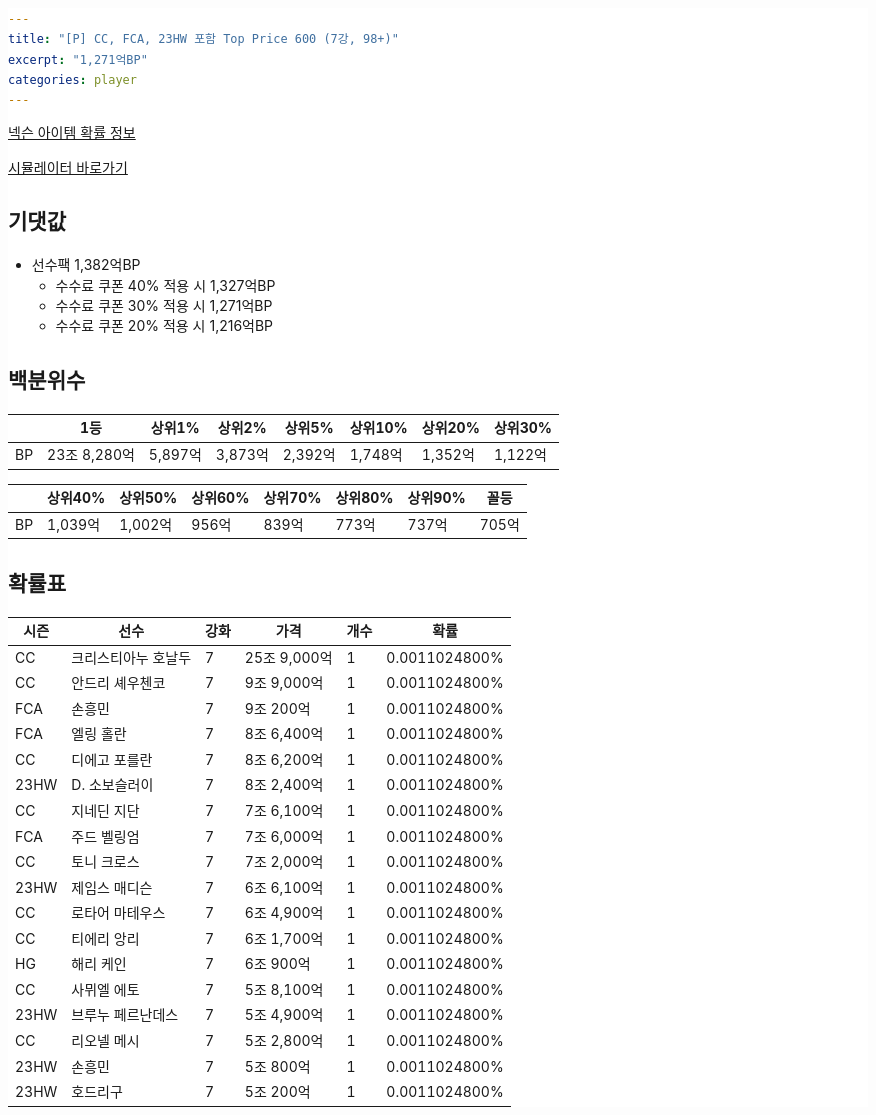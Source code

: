 ```yaml
---
title: "[P] CC, FCA, 23HW 포함 Top Price 600 (7강, 98+)"
excerpt: "1,271억BP"
categories: player
---
```

[넥슨 아이템 확률 정보](http://iteminfo.nexon.com/probability/fco?sn=7962)

[시뮬레이터 바로가기](/simulator/7962)
## 기댓값
- 선수팩 1,382억BP
  - 수수료 쿠폰 40% 적용 시 1,327억BP
  - 수수료 쿠폰 30% 적용 시 1,271억BP
  - 수수료 쿠폰 20% 적용 시 1,216억BP


## 백분위수

||1등|상위1%|상위2%|상위5%|상위10%|상위20%|상위30%|
|---|---|---|---|---|---|---|---|
|BP|23조 8,280억|5,897억|3,873억|2,392억|1,748억|1,352억|1,122억|

||상위40%|상위50%|상위60%|상위70%|상위80%|상위90%|꼴등|
|---|---|---|---|---|---|---|---|
|BP|1,039억|1,002억|956억|839억|773억|737억|705억|


## 확률표

|시즌|선수|강화|가격|개수|확률|
|---|---|---|---|---|---|
|CC|크리스티아누 호날두|7|25조 9,000억|1|0.0011024800%|
|CC|안드리 셰우첸코|7|9조 9,000억|1|0.0011024800%|
|FCA|손흥민|7|9조 200억|1|0.0011024800%|
|FCA|엘링 홀란|7|8조 6,400억|1|0.0011024800%|
|CC|디에고 포를란|7|8조 6,200억|1|0.0011024800%|
|23HW|D. 소보슬러이|7|8조 2,400억|1|0.0011024800%|
|CC|지네딘 지단|7|7조 6,100억|1|0.0011024800%|
|FCA|주드 벨링엄|7|7조 6,000억|1|0.0011024800%|
|CC|토니 크로스|7|7조 2,000억|1|0.0011024800%|
|23HW|제임스 매디슨|7|6조 6,100억|1|0.0011024800%|
|CC|로타어 마테우스|7|6조 4,900억|1|0.0011024800%|
|CC|티에리 앙리|7|6조 1,700억|1|0.0011024800%|
|HG|해리 케인|7|6조 900억|1|0.0011024800%|
|CC|사뮈엘 에토|7|5조 8,100억|1|0.0011024800%|
|23HW|브루누 페르난데스|7|5조 4,900억|1|0.0011024800%|
|CC|리오넬 메시|7|5조 2,800억|1|0.0011024800%|
|23HW|손흥민|7|5조 800억|1|0.0011024800%|
|23HW|호드리구|7|5조 200억|1|0.0011024800%|